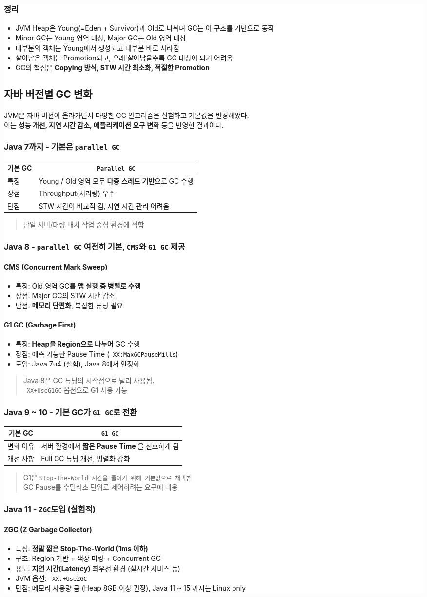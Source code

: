### 정리
- JVM Heap은 Young(=Eden + Survivor)과 Old로 나뉘며 GC는 이 구조를 기반으로 동작
- Minor GC는 Young 영역 대상, Major GC는 Old 영역 대상
- 대부분의 객체는 Young에서 생성되고 대부분 바로 사라짐
- 살아남은 객체는 Promotion되고, 오래 살아남을수록 GC 대상이 되기 어려움
- GC의 핵심은 **Copying 방식, STW 시간 최소화, 적절한 Promotion**

## 자바 버전별 GC 변화
JVM은 자바 버전이 올라가면서 다양한 GC 알고리즘을 실험하고 기본값을 변경해왔다.  
이는 **성능 개선, 지연 시간 감소, 애플리케이션 요구 변화** 등을 반영한 결과이다.

### Java 7까지 - 기본은 `parallel GC`
| 기본 GC | `Parallel GC`                           |
| ----- | --------------------------------------- |
| 특징    | Young / Old 영역 모두 **다중 스레드 기반**으로 GC 수행 |
| 장점    | Throughput(처리량) 우수                      |
| 단점    | STW 시간이 비교적 김, 지연 시간 관리 어려움             |

> 단일 서버/대량 배치 작업 중심 환경에 적합

### Java 8 - `parallel GC` 여전히 기본, `CMS`와 `G1 GC` 제공

#### CMS (Concurrent Mark Sweep)
- 특징: Old 영역 GC를 **앱 실행 중 병렬로 수행**
- 장점: Major GC의 STW 시간 감소
- 단점: **메모리 단편화**, 복잡한 튜닝 필요

#### G1 GC (Garbage First)
- 특징: **Heap을 Region으로 나누어** GC 수행
- 장점: 예측 가능한 Pause Time (`-XX:MaxGCPauseMills`)
- 도입: Java 7u4 (실험), Java 8에서 안정화
> Java 8은 GC 튜닝의 시작점으로 널리 사용됨.  
> `-XX+UseG1GC` 옵션으로 G1 사용 가능

### Java 9 ~ 10 - 기본 GC가 `G1 GC`로 전환
| 기본 GC | `G1 GC`                            |
| ----- | ---------------------------------- |
| 변화 이유 | 서버 환경에서 **짧은 Pause Time** 을 선호하게 됨 |
| 개선 사항 | Full GC 튜닝 개선, 병렬화 강화              |
> G1은 `Stop-The-World 시간을 줄이기 위해 기본값으로 채택`됨  
> GC Pause를 수밀리초 단위로 제어하려는 요구에 대응


### Java 11 - `ZGC`도입 (실험적)

#### ZGC (Z Garbage Collector)
- 특징: **정말 짧은 Stop-The-World (1ms 이하)**
- 구조: Region 기반 + 색상 마킹 + Concurrent GC
- 용도: **지연 시간(Latency)** 최우선 환경 (실시간 서비스 등)
- JVM 옵션: `-XX:+UseZGC`
- 단점: 메모리 사용량 큼 (Heap 8GB 이상 권장), Java 11 ~ 15 까지는 Linux only
